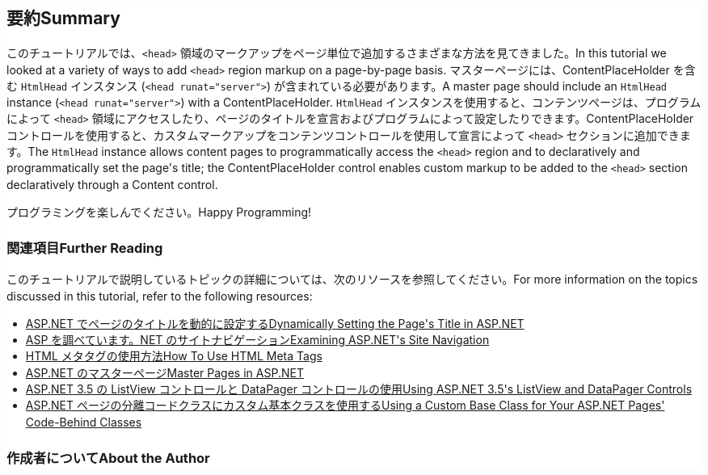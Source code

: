## <a name="summary"></a><span data-ttu-id="31fa7-336">要約</span><span class="sxs-lookup"><span data-stu-id="31fa7-336">Summary</span></span>

<span data-ttu-id="31fa7-337">このチュートリアルでは、`<head>` 領域のマークアップをページ単位で追加するさまざまな方法を見てきました。</span><span class="sxs-lookup"><span data-stu-id="31fa7-337">In this tutorial we looked at a variety of ways to add `<head>` region markup on a page-by-page basis.</span></span> <span data-ttu-id="31fa7-338">マスターページには、ContentPlaceHolder を含む `HtmlHead` インスタンス (`<head runat="server">`) が含まれている必要があります。</span><span class="sxs-lookup"><span data-stu-id="31fa7-338">A master page should include an `HtmlHead` instance (`<head runat="server">`) with a ContentPlaceHolder.</span></span> <span data-ttu-id="31fa7-339">`HtmlHead` インスタンスを使用すると、コンテンツページは、プログラムによって `<head>` 領域にアクセスしたり、ページのタイトルを宣言およびプログラムによって設定したりできます。ContentPlaceHolder コントロールを使用すると、カスタムマークアップをコンテンツコントロールを使用して宣言によって `<head>` セクションに追加できます。</span><span class="sxs-lookup"><span data-stu-id="31fa7-339">The `HtmlHead` instance allows content pages to programmatically access the `<head>` region and to declaratively and programmatically set the page's title; the ContentPlaceHolder control enables custom markup to be added to the `<head>` section declaratively through a Content control.</span></span>

<span data-ttu-id="31fa7-340">プログラミングを楽しんでください。</span><span class="sxs-lookup"><span data-stu-id="31fa7-340">Happy Programming!</span></span>

### <a name="further-reading"></a><span data-ttu-id="31fa7-341">関連項目</span><span class="sxs-lookup"><span data-stu-id="31fa7-341">Further Reading</span></span>

<span data-ttu-id="31fa7-342">このチュートリアルで説明しているトピックの詳細については、次のリソースを参照してください。</span><span class="sxs-lookup"><span data-stu-id="31fa7-342">For more information on the topics discussed in this tutorial, refer to the following resources:</span></span>

- [<span data-ttu-id="31fa7-343">ASP.NET でページのタイトルを動的に設定する</span><span class="sxs-lookup"><span data-stu-id="31fa7-343">Dynamically Setting the Page's Title in ASP.NET</span></span>](http://aspnet.4guysfromrolla.com/articles/051006-1.aspx)
- [<span data-ttu-id="31fa7-344">ASP を調べています。NET のサイトナビゲーション</span><span class="sxs-lookup"><span data-stu-id="31fa7-344">Examining ASP.NET's Site Navigation</span></span>](http://aspnet.4guysfromrolla.com/articles/111605-1.aspx)
- [<span data-ttu-id="31fa7-345">HTML メタタグの使用方法</span><span class="sxs-lookup"><span data-stu-id="31fa7-345">How To Use HTML Meta Tags</span></span>](http://searchenginewatch.com/showPage.html?page=2167931)
- [<span data-ttu-id="31fa7-346">ASP.NET のマスターページ</span><span class="sxs-lookup"><span data-stu-id="31fa7-346">Master Pages in ASP.NET</span></span>](http://www.odetocode.com/articles/419.aspx)
- [<span data-ttu-id="31fa7-347">ASP.NET 3.5 の ListView コントロールと DataPager コントロールの使用</span><span class="sxs-lookup"><span data-stu-id="31fa7-347">Using ASP.NET 3.5's ListView and DataPager Controls</span></span>](http://aspnet.4guysfromrolla.com/articles/122607-1.aspx)
- [<span data-ttu-id="31fa7-348">ASP.NET ページの分離コードクラスにカスタム基本クラスを使用する</span><span class="sxs-lookup"><span data-stu-id="31fa7-348">Using a Custom Base Class for Your ASP.NET Pages' Code-Behind Classes</span></span>](http://aspnet.4guysfromrolla.com/articles/041305-1.aspx)

### <a name="about-the-author"></a><span data-ttu-id="31fa7-349">作成者について</span><span class="sxs-lookup"><span data-stu-id="31fa7-349">About the Author</span></span>

